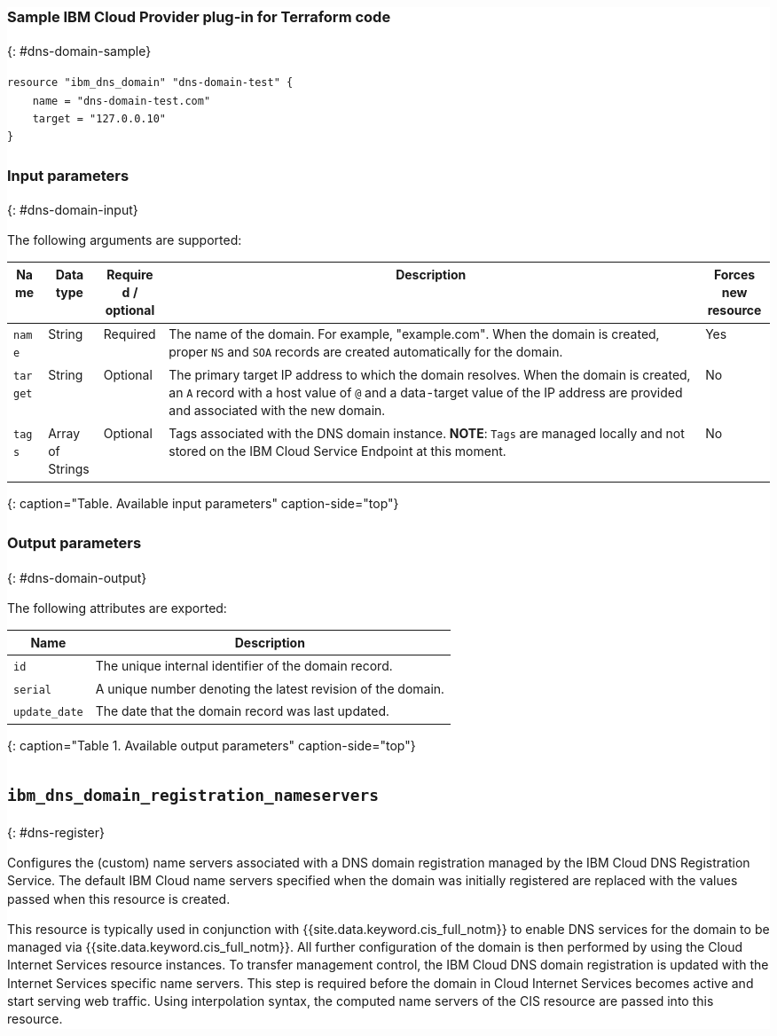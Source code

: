 
### Sample IBM Cloud Provider plug-in for Terraform code
{: #dns-domain-sample}

```
resource "ibm_dns_domain" "dns-domain-test" {
    name = "dns-domain-test.com"
    target = "127.0.0.10"
}
```

### Input parameters
{: #dns-domain-input}

The following arguments are supported:

|Name|Data type| Required / optional|Description|Forces new resource|
|----|-----------|-------|--------|--------|
|`name`| String | Required | The name of the domain. For example, "example.com". When the domain is created, proper `NS` and `SOA` records are created automatically for the domain.| Yes |
|`target`| String | Optional | The primary target IP address to which the domain resolves. When the domain is created, an `A` record with a host value of `@` and a data-target value of the IP address are provided and associated with the new domain.| No |
|`tags`| Array of Strings | Optional | Tags associated with the DNS domain instance.     **NOTE**: `Tags` are managed locally and not stored on the IBM Cloud Service Endpoint at this moment.| No |
{: caption="Table. Available input parameters" caption-side="top"}

### Output parameters
{: #dns-domain-output}

The following attributes are exported:

|Name|Description|
|----|-----------|
|`id`|The unique internal identifier of the domain record.|
|`serial`|A unique number denoting the latest revision of the domain.|
|`update_date`|The date that the domain record was last updated.|
{: caption="Table 1. Available output parameters" caption-side="top"}

## `ibm_dns_domain_registration_nameservers`
{: #dns-register}

Configures the (custom) name servers associated with a DNS domain registration managed by the IBM Cloud DNS Registration Service. The default IBM Cloud name servers specified when the domain was initially registered are replaced with the values passed when this resource is created. 

This resource is typically used in conjunction with {{site.data.keyword.cis_full_notm}} to enable DNS services for the domain to be managed via {{site.data.keyword.cis_full_notm}}. All further configuration of the domain is then performed by using the Cloud Internet Services resource instances. To transfer management control, the IBM Cloud DNS domain registration is updated with the Internet Services specific name servers. This step is required before the domain in Cloud Internet Services becomes active and start serving web traffic. Using interpolation syntax, the computed name servers of the CIS resource are passed into this resource. 
